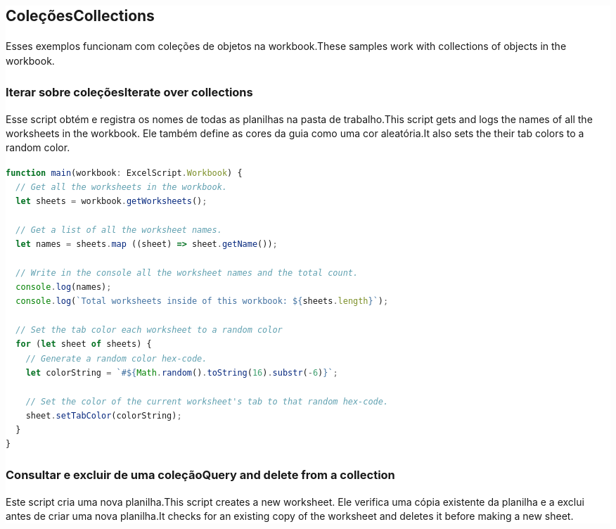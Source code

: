 ## <a name="collections"></a><span data-ttu-id="34f4c-131">Coleções</span><span class="sxs-lookup"><span data-stu-id="34f4c-131">Collections</span></span>

<span data-ttu-id="34f4c-132">Esses exemplos funcionam com coleções de objetos na workbook.</span><span class="sxs-lookup"><span data-stu-id="34f4c-132">These samples work with collections of objects in the workbook.</span></span>

### <a name="iterate-over-collections"></a><span data-ttu-id="34f4c-133">Iterar sobre coleções</span><span class="sxs-lookup"><span data-stu-id="34f4c-133">Iterate over collections</span></span>

<span data-ttu-id="34f4c-134">Esse script obtém e registra os nomes de todas as planilhas na pasta de trabalho.</span><span class="sxs-lookup"><span data-stu-id="34f4c-134">This script gets and logs the names of all the worksheets in the workbook.</span></span> <span data-ttu-id="34f4c-135">Ele também define as cores da guia como uma cor aleatória.</span><span class="sxs-lookup"><span data-stu-id="34f4c-135">It also sets the their tab colors to a random color.</span></span>

```TypeScript
function main(workbook: ExcelScript.Workbook) {
  // Get all the worksheets in the workbook.
  let sheets = workbook.getWorksheets();

  // Get a list of all the worksheet names.
  let names = sheets.map ((sheet) => sheet.getName());

  // Write in the console all the worksheet names and the total count.
  console.log(names);
  console.log(`Total worksheets inside of this workbook: ${sheets.length}`);
  
  // Set the tab color each worksheet to a random color
  for (let sheet of sheets) {
    // Generate a random color hex-code.
    let colorString = `#${Math.random().toString(16).substr(-6)}`;

    // Set the color of the current worksheet's tab to that random hex-code.
    sheet.setTabColor(colorString);
  }
}
```

### <a name="query-and-delete-from-a-collection"></a><span data-ttu-id="34f4c-136">Consultar e excluir de uma coleção</span><span class="sxs-lookup"><span data-stu-id="34f4c-136">Query and delete from a collection</span></span>

<span data-ttu-id="34f4c-137">Este script cria uma nova planilha.</span><span class="sxs-lookup"><span data-stu-id="34f4c-137">This script creates a new worksheet.</span></span> <span data-ttu-id="34f4c-138">Ele verifica uma cópia existente da planilha e a exclui antes de criar uma nova planilha.</span><span class="sxs-lookup"><span data-stu-id="34f4c-138">It checks for an existing copy of the worksheet and deletes it before making a new sheet.</span></span>
